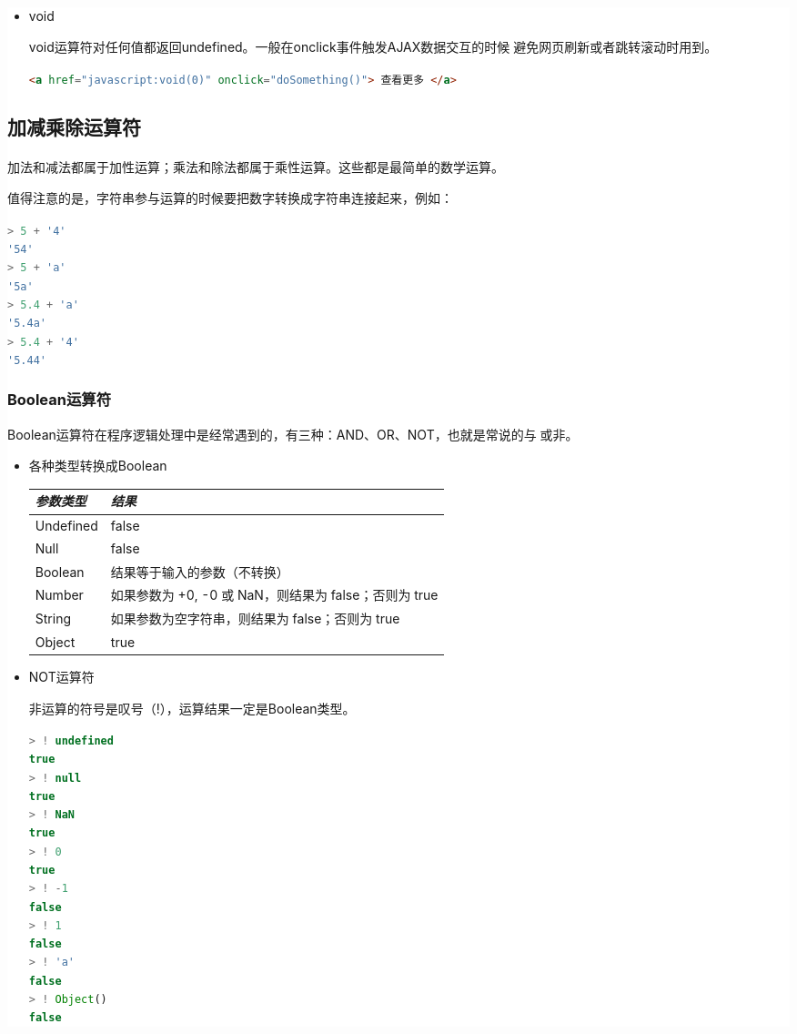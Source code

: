 - void

    void运算符对任何值都返回undefined。一般在onclick事件触发AJAX数据交互的时候
    避免网页刷新或者跳转滚动时用到。

    ```html
    <a href="javascript:void(0)" onclick="doSomething()"> 查看更多 </a>
    ```

## <a id="arithmetic"></a> 加减乘除运算符

加法和减法都属于加性运算；乘法和除法都属于乘性运算。这些都是最简单的数学运算。

值得注意的是，字符串参与运算的时候要把数字转换成字符串连接起来，例如：

```javascript
> 5 + '4'
'54'
> 5 + 'a'
'5a'
> 5.4 + 'a'
'5.4a'
> 5.4 + '4'
'5.44'
```

### <a id="booleanOperator"></a> Boolean运算符

Boolean运算符在程序逻辑处理中是经常遇到的，有三种：AND、OR、NOT，也就是常说的与
或非。

- 各种类型转换成Boolean

    |   *参数类型*  |   *结果*  |
    |---------------|-----------|
    |   Undefined   |   false   |
    |   Null        |   false   |
    |   Boolean     |   结果等于输入的参数（不转换）|
    |   Number      |   如果参数为 +0, -0 或 NaN，则结果为 false；否则为 true |
    |   String      |   如果参数为空字符串，则结果为 false；否则为 true |
    |   Object      |   true    |

- NOT运算符

    非运算的符号是叹号（!），运算结果一定是Boolean类型。

    ```javascript
    > ! undefined
    true
    > ! null
    true
    > ! NaN
    true
    > ! 0
    true
    > ! -1
    false
    > ! 1
    false
    > ! 'a'
    false
    > ! Object()
    false
    ```